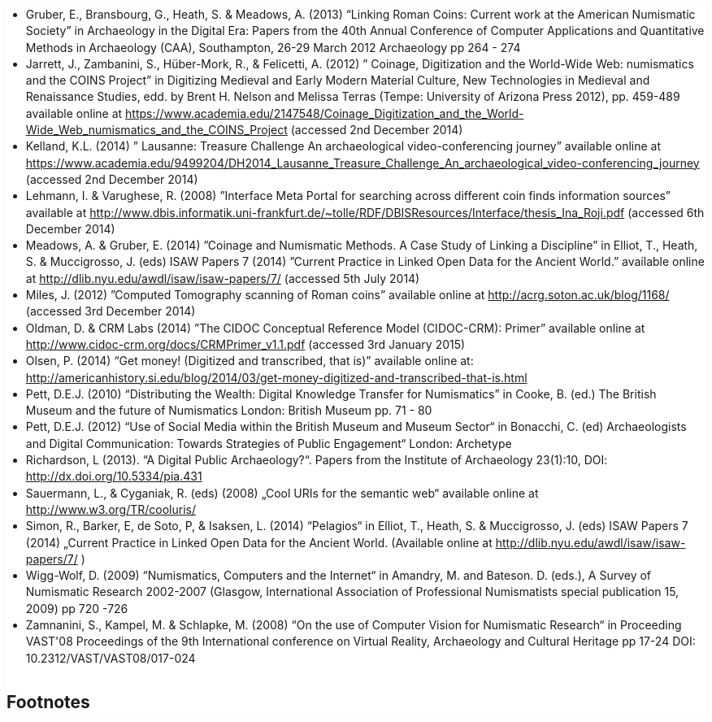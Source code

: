 * Gruber, E., Bransbourg, G., Heath, S. & Meadows, A. (2013) “Linking Roman Coins: Current work at the American Numismatic Society” in Archaeology in the Digital Era: Papers from the 40th Annual Conference of Computer Applications and Quantitative Methods in Archaeology (CAA), Southampton, 26-29 March 2012 Archaeology pp 264 - 274
* Jarrett, J., Zambanini, S., Hüber-Mork, R., & Felicetti, A. (2012) ” Coinage, Digitization and the World-Wide Web: numismatics and the COINS Project” in Digitizing Medieval and Early Modern Material Culture, New Technologies in Medieval and Renaissance Studies, edd. by Brent H. Nelson and Melissa Terras (Tempe: University of Arizona Press 2012), pp. 459-489 available online at <https://www.academia.edu/2147548/Coinage_Digitization_and_the_World-Wide_Web_numismatics_and_the_COINS_Project> (accessed 2nd December 2014)
* Kelland, K.L. (2014) ” Lausanne: Treasure Challenge An archaeological video-conferencing journey” available online at <https://www.academia.edu/9499204/DH2014_Lausanne_Treasure_Challenge_An_archaeological_video-conferencing_journey> (accessed 2nd December 2014)
* Lehmann, I. & Varughese, R. (2008) ”Interface Meta Portal for searching across different coin finds information sources” available at <http://www.dbis.informatik.uni-frankfurt.de/~tolle/RDF/DBISResources/Interface/thesis_Ina_Roji.pdf> (accessed 6th December 2014)
* Meadows, A. & Gruber, E. (2014) ”Coinage and Numismatic Methods. A Case Study of Linking a Discipline” in Elliot, T., Heath, S. & Muccigrosso, J. (eds) ISAW Papers 7 (2014) ”Current Practice in Linked Open Data for the Ancient World.” available online at <http://dlib.nyu.edu/awdl/isaw/isaw-papers/7/> (accessed 5th July 2014)
* Miles, J. (2012) ”Computed Tomography scanning of Roman coins” available online at <http://acrg.soton.ac.uk/blog/1168/> (accessed 3rd December 2014)
* Oldman, D. & CRM Labs (2014) ”The CIDOC Conceptual Reference Model (CIDOC-CRM): Primer” available online at <http://www.cidoc-crm.org/docs/CRMPrimer_v1.1.pdf> (accessed 3rd January 2015)
* Olsen, P. (2014) “Get money! (Digitized and transcribed, that is)” available online at: <http://americanhistory.si.edu/blog/2014/03/get-money-digitized-and-transcribed-that-is.html>
* Pett, D.E.J. (2010) “Distributing the Wealth: Digital Knowledge Transfer for Numismatics” in Cooke, B. (ed.) The British Museum and the future of Numismatics London: British Museum pp. 71 - 80
* Pett, D.E.J. (2012) “Use of Social Media within the British Museum and Museum Sector“ in Bonacchi, C. (ed) Archaeologists and Digital Communication: Towards Strategies of Public Engagement“ London: Archetype
* Richardson, L (2013). “A Digital Public Archaeology?“. Papers from the Institute of Archaeology 23(1):10, DOI: <http://dx.doi.org/10.5334/pia.431>
* Sauermann, L., & Cyganiak, R. (eds) (2008) „Cool URIs for the semantic web“ available online at http://www.w3.org/TR/cooluris/
* Simon, R., Barker, E, de Soto, P, & Isaksen, L. (2014) “Pelagios“ in Elliot, T., Heath, S. & Muccigrosso, J. (eds) ISAW Papers 7 (2014) „Current Practice in Linked Open Data for the Ancient World. (Available online at <http://dlib.nyu.edu/awdl/isaw/isaw-papers/7/> )
* Wigg-Wolf, D. (2009) “Numismatics, Computers and the Internet“ in Amandry, M. and Bateson. D. (eds.), A Survey of Numismatic Research 2002-2007 (Glasgow, International Association of Professional Numismatists special publication 15, 2009) pp 720 -726
* Zamnanini, S., Kampel, M. & Schlapke, M. (2008) “On the use of Computer Vision for Numismatic Research“ in Proceeding VAST'08 Proceedings of the 9th International conference on Virtual Reality, Archaeology and Cultural Heritage pp 17-24 DOI: 10.2312/VAST/VAST08/017-024

## Footnotes 

[^1]: The Portable Antiquities Scheme version of the CCI is missing data reported directly to Oxford University from 2004 – present. This is held on a card index in Oxford, and hopefully one day it will be incorporated.
[^2]: [Coin Archaeology](http://coinarchaeology.blogspot.co.uk/)
[^3]: [Warwick Numismatics](http://blogs.warwick.ac.uk/numismatics)
[^4]: [http://ark.lparchaeology.com/](http://ark.lparchaeology.com/) – The ARK open source solution to project recording
[^5]: [http://archesproject.org/](http://archesproject.org/) – heritage inventory and management system
[^6]: [Apache Solr](http://lucene.apache.org/solr/)
[^7]: [Elastic Search](http://www.elasticsearch.org/)
[^8]: [XSLT](http://en.wikipedia.org/wiki/XSLT)
[^9]: 195,000 objects online circa April 2008 – see [http://www.fitzmuseum.cam.ac.uk/dept/coins/collection/](http://www.fitzmuseum.cam.ac.uk/dept/coins/collection/)
[^10]: [Zoomify Standard](http://www.zoomify.com/)
[^11]: [ADS coins archive](http://archaeologydataservice.ac.uk/archives/view/coins_lt_2005/)
[^12]: [Roman Empire Map](http://pelagios-project.blogspot.co.uk/2012/09/a-digital-map-of-roman-empire.html)
[^13]: [PAS research](http://finds.org.uk/research)
[^14]: Please note, at the time of writing, discussions are ongoing at the British Museum to replace the collections systems and maximize uptime and usability.
[^15]: [Google Search for numismatics](https://www.google.com/search?q=numismatics&btnG=Search+Books&tbm=bks&tbo=1)
[^16]: See [http://www.sms.cam.ac.uk/collection/750864](http://www.sms.cam.ac.uk/collection/750864) for a collection of these videos
[^17]: See [http://sciencecommons.org/resources/readingroom/principles-for-open-science/](http://sciencecommons.org/resources/readingroom/principles-for-open-science/)
